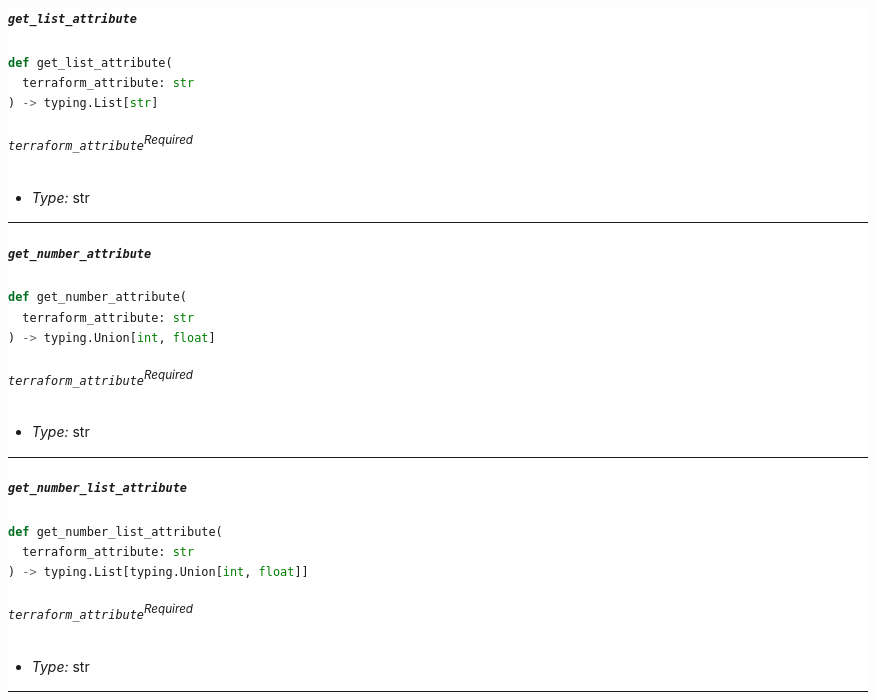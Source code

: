 
##### `get_list_attribute` <a name="get_list_attribute" id="rhizo-co-terraform-provider-oci.stackMonitoringProcessSet.StackMonitoringProcessSet.getListAttribute"></a>

```python
def get_list_attribute(
  terraform_attribute: str
) -> typing.List[str]
```

###### `terraform_attribute`<sup>Required</sup> <a name="terraform_attribute" id="rhizo-co-terraform-provider-oci.stackMonitoringProcessSet.StackMonitoringProcessSet.getListAttribute.parameter.terraformAttribute"></a>

- *Type:* str

---

##### `get_number_attribute` <a name="get_number_attribute" id="rhizo-co-terraform-provider-oci.stackMonitoringProcessSet.StackMonitoringProcessSet.getNumberAttribute"></a>

```python
def get_number_attribute(
  terraform_attribute: str
) -> typing.Union[int, float]
```

###### `terraform_attribute`<sup>Required</sup> <a name="terraform_attribute" id="rhizo-co-terraform-provider-oci.stackMonitoringProcessSet.StackMonitoringProcessSet.getNumberAttribute.parameter.terraformAttribute"></a>

- *Type:* str

---

##### `get_number_list_attribute` <a name="get_number_list_attribute" id="rhizo-co-terraform-provider-oci.stackMonitoringProcessSet.StackMonitoringProcessSet.getNumberListAttribute"></a>

```python
def get_number_list_attribute(
  terraform_attribute: str
) -> typing.List[typing.Union[int, float]]
```

###### `terraform_attribute`<sup>Required</sup> <a name="terraform_attribute" id="rhizo-co-terraform-provider-oci.stackMonitoringProcessSet.StackMonitoringProcessSet.getNumberListAttribute.parameter.terraformAttribute"></a>

- *Type:* str

---